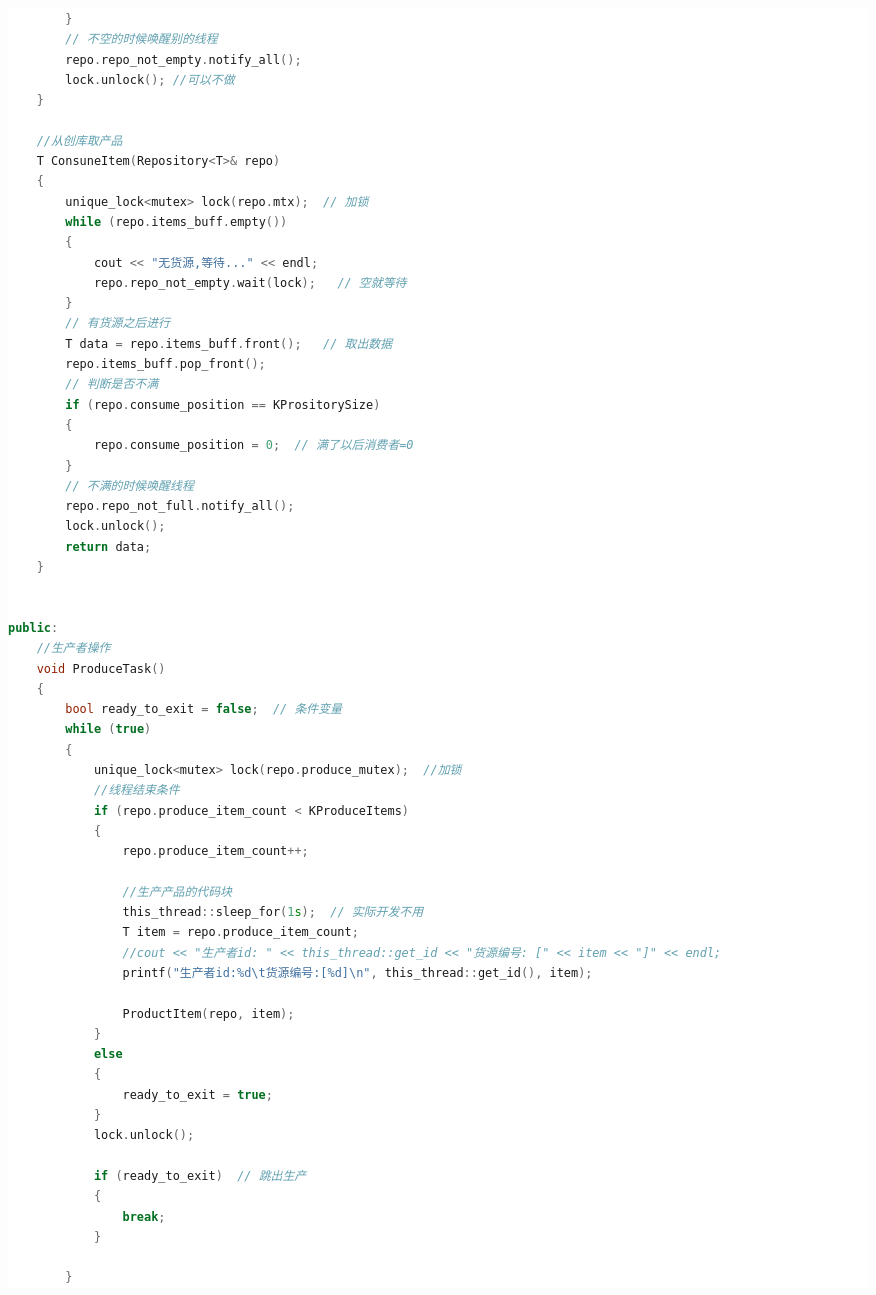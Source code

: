 ```c++
		}
		// 不空的时候唤醒别的线程
		repo.repo_not_empty.notify_all();
		lock.unlock(); //可以不做
	}

	//从创库取产品
	T ConsuneItem(Repository<T>& repo)
	{
		unique_lock<mutex> lock(repo.mtx);  // 加锁 
		while (repo.items_buff.empty())
		{
			cout << "无货源,等待..." << endl;
			repo.repo_not_empty.wait(lock);   // 空就等待
		}
		// 有货源之后进行
		T data = repo.items_buff.front();   // 取出数据
		repo.items_buff.pop_front();
		// 判断是否不满
		if (repo.consume_position == KPrositorySize)
		{
			repo.consume_position = 0;  // 满了以后消费者=0
		}
		// 不满的时候唤醒线程
		repo.repo_not_full.notify_all();
		lock.unlock();
		return data;
	}


public:
	//生产者操作
	void ProduceTask()
	{
		bool ready_to_exit = false;  // 条件变量
		while (true)
		{
			unique_lock<mutex> lock(repo.produce_mutex);  //加锁
			//线程结束条件
			if (repo.produce_item_count < KProduceItems)
			{
				repo.produce_item_count++;

				//生产产品的代码块
				this_thread::sleep_for(1s);  // 实际开发不用
				T item = repo.produce_item_count;
				//cout << "生产者id: " << this_thread::get_id << "货源编号: [" << item << "]" << endl;
				printf("生产者id:%d\t货源编号:[%d]\n", this_thread::get_id(), item);

				ProductItem(repo, item);
			}
			else
			{
				ready_to_exit = true;
			}
			lock.unlock();

			if (ready_to_exit)  // 跳出生产
			{
				break;
			}

		}
```